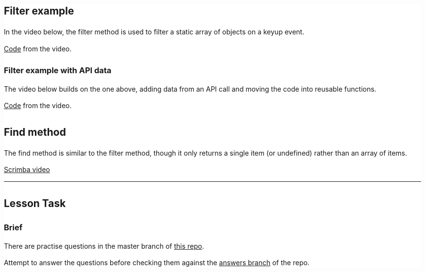 ## Filter example

In the video below, the filter method is used to filter a static array of objects on a keyup event.

<iframe src="https://player.vimeo.com/video/457404171?h=47b82295b4&amp;badge=0&amp;autopause=0&amp;player_id=0&amp;app_id=58479" width="2560" height="1080" frameborder="0" allow="autoplay; fullscreen; picture-in-picture" allowfullscreen title="Filter method example"></iframe>

[Code](https://github.com/NoroffFEU/filter-example) from the video.

### Filter example with API data

The video below builds on the one above, adding data from an API call and moving the code into reusable functions.

<iframe src="https://player.vimeo.com/video/457423739?h=2f671f7298&amp;badge=0&amp;autopause=0&amp;player_id=0&amp;app_id=58479" width="1280" height="720" frameborder="0" allow="autoplay; fullscreen; picture-in-picture" allowfullscreen title="Filter example with API data"></iframe>

[Code](https://github.com/NoroffFEU/filter-example-with-api-call) from the video.

## Find method

The find method is similar to the filter method, though it only returns a single item (or undefined) rather than an array of items.

[Scrimba video](https://scrimba.com/scrim/cVvLZLhp)

<hr>

## Lesson Task

### Brief

There are practise questions in the master branch of [this repo](https://github.com/NoroffFEU/lesson-task-js1-module4-lesson2).

Attempt to answer the questions before checking them against the [answers branch](https://github.com/NoroffFEU/lesson-task-js1-module4-lesson2/tree/answers) of the repo.
